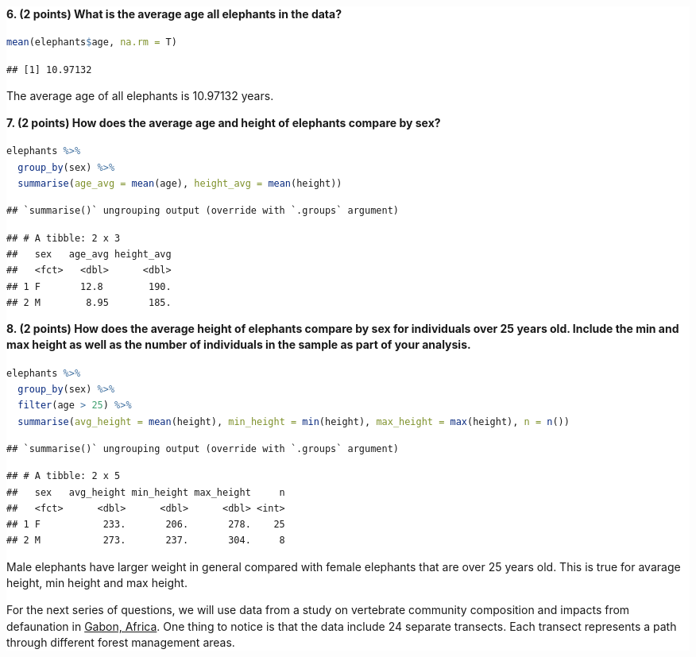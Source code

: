 **6. (2 points) What is the average age all elephants in the data?**

```r
mean(elephants$age, na.rm = T)
```

```
## [1] 10.97132
```
The average age of all elephants is 10.97132 years.

**7. (2 points) How does the average age and height of elephants compare by sex?**

```r
elephants %>%
  group_by(sex) %>%
  summarise(age_avg = mean(age), height_avg = mean(height))
```

```
## `summarise()` ungrouping output (override with `.groups` argument)
```

```
## # A tibble: 2 x 3
##   sex   age_avg height_avg
##   <fct>   <dbl>      <dbl>
## 1 F       12.8        190.
## 2 M        8.95       185.
```

**8. (2 points) How does the average height of elephants compare by sex for individuals over 25 years old. Include the min and max height as well as the number of individuals in the sample as part of your analysis.**

```r
elephants %>%
  group_by(sex) %>%
  filter(age > 25) %>%
  summarise(avg_height = mean(height), min_height = min(height), max_height = max(height), n = n())
```

```
## `summarise()` ungrouping output (override with `.groups` argument)
```

```
## # A tibble: 2 x 5
##   sex   avg_height min_height max_height     n
##   <fct>      <dbl>      <dbl>      <dbl> <int>
## 1 F           233.       206.       278.    25
## 2 M           273.       237.       304.     8
```
Male elephants have larger weight in general compared with female elephants that are over 25 years old. This is true for avarage height, min height and max height.

For the next series of questions, we will use data from a study on vertebrate community composition and impacts from defaunation in [Gabon, Africa](https://en.wikipedia.org/wiki/Gabon). One thing to notice is that the data include 24 separate transects. Each transect represents a path through different forest management areas.  
